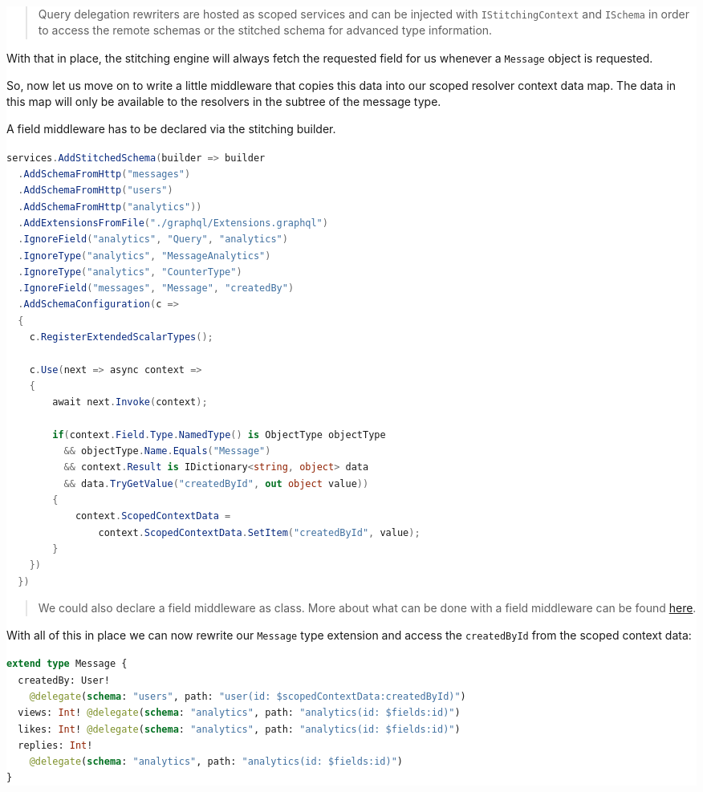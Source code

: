 > Query delegation rewriters are hosted as scoped services and can be injected with `IStitchingContext` and `ISchema` in order to access the remote schemas or the stitched schema for advanced type information.

With that in place, the stitching engine will always fetch the requested field for us whenever a `Message` object is requested.

So, now let us move on to write a little middleware that copies this data into our scoped resolver context data map. The data in this map will only be available to the resolvers in the subtree of the message type.

A field middleware has to be declared via the stitching builder.

```csharp
services.AddStitchedSchema(builder => builder
  .AddSchemaFromHttp("messages")
  .AddSchemaFromHttp("users")
  .AddSchemaFromHttp("analytics"))
  .AddExtensionsFromFile("./graphql/Extensions.graphql")
  .IgnoreField("analytics", "Query", "analytics")
  .IgnoreType("analytics", "MessageAnalytics")
  .IgnoreType("analytics", "CounterType")
  .IgnoreField("messages", "Message", "createdBy")
  .AddSchemaConfiguration(c =>
  {
    c.RegisterExtendedScalarTypes();

    c.Use(next => async context =>
    {
        await next.Invoke(context);

        if(context.Field.Type.NamedType() is ObjectType objectType
          && objectType.Name.Equals("Message")
          && context.Result is IDictionary<string, object> data
          && data.TryGetValue("createdById", out object value))
        {
            context.ScopedContextData =
                context.ScopedContextData.SetItem("createdById", value);
        }
    })
  })
```

> We could also declare a field middleware as class. More about what can be done with a field middleware can be found [here](https://hotchocolate.io/docs/middleware).

With all of this in place we can now rewrite our `Message` type extension and access the `createdById` from the scoped context data:

```graphql
extend type Message {
  createdBy: User!
    @delegate(schema: "users", path: "user(id: $scopedContextData:createdById)")
  views: Int! @delegate(schema: "analytics", path: "analytics(id: $fields:id)")
  likes: Int! @delegate(schema: "analytics", path: "analytics(id: $fields:id)")
  replies: Int!
    @delegate(schema: "analytics", path: "analytics(id: $fields:id)")
}
```

